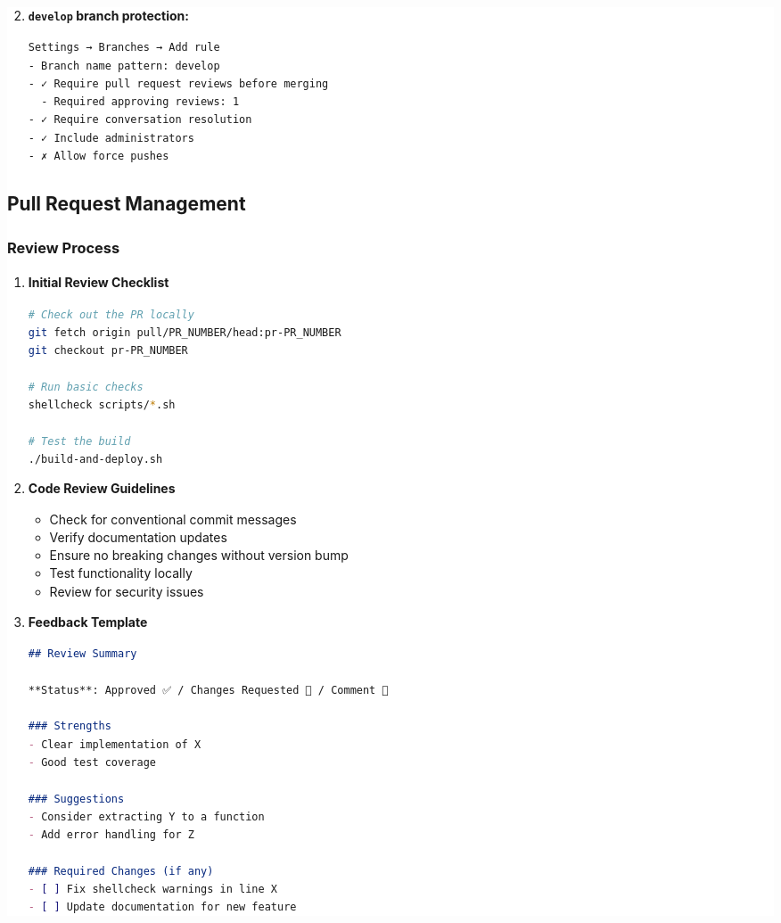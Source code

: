 2. **`develop` branch protection:**
   ```
   Settings → Branches → Add rule
   - Branch name pattern: develop
   - ✓ Require pull request reviews before merging
     - Required approving reviews: 1
   - ✓ Require conversation resolution
   - ✓ Include administrators
   - ✗ Allow force pushes
   ```

## Pull Request Management

### Review Process

1. **Initial Review Checklist**
   ```bash
   # Check out the PR locally
   git fetch origin pull/PR_NUMBER/head:pr-PR_NUMBER
   git checkout pr-PR_NUMBER
   
   # Run basic checks
   shellcheck scripts/*.sh
   
   # Test the build
   ./build-and-deploy.sh
   ```

2. **Code Review Guidelines**
   - Check for conventional commit messages
   - Verify documentation updates
   - Ensure no breaking changes without version bump
   - Test functionality locally
   - Review for security issues

3. **Feedback Template**
   ```markdown
   ## Review Summary
   
   **Status**: Approved ✅ / Changes Requested 🔄 / Comment 💭
   
   ### Strengths
   - Clear implementation of X
   - Good test coverage
   
   ### Suggestions
   - Consider extracting Y to a function
   - Add error handling for Z
   
   ### Required Changes (if any)
   - [ ] Fix shellcheck warnings in line X
   - [ ] Update documentation for new feature
   ```
